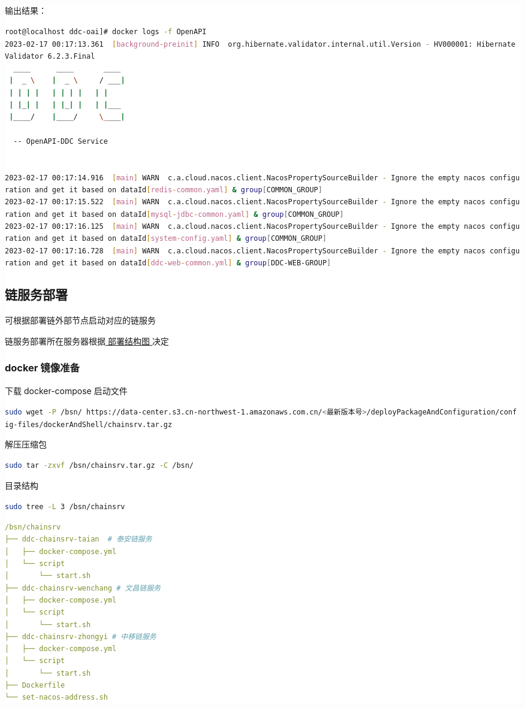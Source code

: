 输出结果：

```bash
root@localhost ddc-oai]# docker logs -f OpenAPI
2023-02-17 00:17:13.361  [background-preinit] INFO  org.hibernate.validator.internal.util.Version - HV000001: Hibernate Validator 6.2.3.Final
  ____      ____       ____
 |  _ \    |  _ \     / ___|
 | | | |   | | | |   | |
 | |_| |   | |_| |   | |___
 |____/    |____/     \____|

  -- OpenAPI-DDC Service


2023-02-17 00:17:14.916  [main] WARN  c.a.cloud.nacos.client.NacosPropertySourceBuilder - Ignore the empty nacos configuration and get it based on dataId[redis-common.yaml] & group[COMMON_GROUP]
2023-02-17 00:17:15.522  [main] WARN  c.a.cloud.nacos.client.NacosPropertySourceBuilder - Ignore the empty nacos configuration and get it based on dataId[mysql-jdbc-common.yaml] & group[COMMON_GROUP]
2023-02-17 00:17:16.125  [main] WARN  c.a.cloud.nacos.client.NacosPropertySourceBuilder - Ignore the empty nacos configuration and get it based on dataId[system-config.yaml] & group[COMMON_GROUP]
2023-02-17 00:17:16.728  [main] WARN  c.a.cloud.nacos.client.NacosPropertySourceBuilder - Ignore the empty nacos configuration and get it based on dataId[ddc-web-common.yml] & group[DDC-WEB-GROUP]
```

## 链服务部署

可根据部署链外部节点启动对应的链服务

链服务部署所在服务器根据[ 部署结构图 ](https://reddatetech.feishu.cn/wiki/wikcnb0pdeFC19YXUbyRFCHuwQg#doxcnFR2gJzWg91cWxbtNu6uhNd)决定

### docker 镜像准备

下载 docker-compose 启动文件

```bash
sudo wget -P /bsn/ https://data-center.s3.cn-northwest-1.amazonaws.com.cn/<最新版本号>/deployPackageAndConfiguration/config-files/dockerAndShell/chainsrv.tar.gz
```

解压压缩包

```bash
sudo tar -zxvf /bsn/chainsrv.tar.gz -C /bsn/
```

目录结构

```bash
sudo tree -L 3 /bsn/chainsrv
```

```yaml
/bsn/chainsrv
├── ddc-chainsrv-taian  # 泰安链服务
│   ├── docker-compose.yml
│   └── script
│       └── start.sh
├── ddc-chainsrv-wenchang # 文昌链服务
│   ├── docker-compose.yml
│   └── script
│       └── start.sh
├── ddc-chainsrv-zhongyi # 中移链服务
│   ├── docker-compose.yml
│   └── script
│       └── start.sh
├── Dockerfile
└── set-nacos-address.sh
```